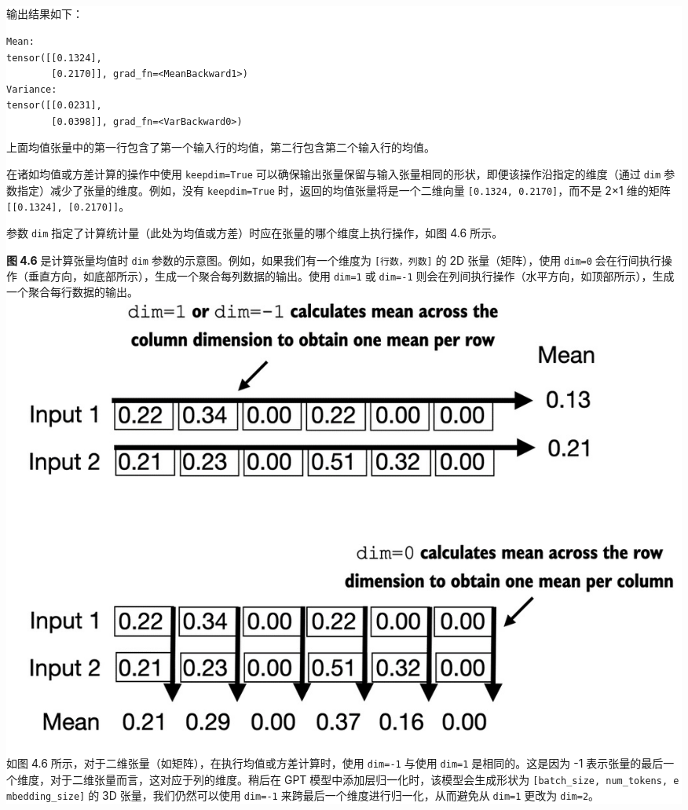 输出结果如下：

```plaintext
Mean:
tensor([[0.1324],
        [0.2170]], grad_fn=<MeanBackward1>)
Variance:
tensor([[0.0231],
        [0.0398]], grad_fn=<VarBackward0>)
```

上面均值张量中的第一行包含了第一个输入行的均值，第二行包含第二个输入行的均值。

在诸如均值或方差计算的操作中使用 `keepdim=True` 可以确保输出张量保留与输入张量相同的形状，即便该操作沿指定的维度（通过 `dim` 参数指定）减少了张量的维度。例如，没有 `keepdim=True` 时，返回的均值张量将是一个二维向量 `[0.1324, 0.2170]`，而不是 2×1 维的矩阵 `[[0.1324], [0.2170]]`。

参数 `dim` 指定了计算统计量（此处为均值或方差）时应在张量的哪个维度上执行操作，如图 4.6 所示。

**图 4.6** 是计算张量均值时 `dim` 参数的示意图。例如，如果我们有一个维度为 `[行数，列数]` 的 2D 张量（矩阵），使用 `dim=0` 会在行间执行操作（垂直方向，如底部所示），生成一个聚合每列数据的输出。使用 `dim=1` 或 `dim=-1` 则会在列间执行操作（水平方向，如顶部所示），生成一个聚合每行数据的输出。
![alt text](images/image-59.png)
如图 4.6 所示，对于二维张量（如矩阵），在执行均值或方差计算时，使用 `dim=-1` 与使用 `dim=1` 是相同的。这是因为 -1 表示张量的最后一个维度，对于二维张量而言，这对应于列的维度。稍后在 GPT 模型中添加层归一化时，该模型会生成形状为 `[batch_size, num_tokens, embedding_size]` 的 3D 张量，我们仍然可以使用 `dim=-1` 来跨最后一个维度进行归一化，从而避免从 `dim=1` 更改为 `dim=2`。

